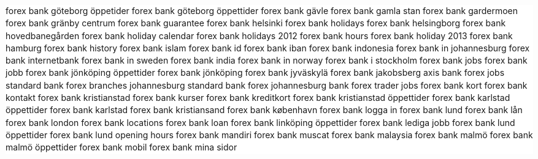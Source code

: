forex bank göteborg öppetider
forex bank göteborg öppettider
forex bank gävle
forex bank gamla stan
forex bank gardermoen
forex bank gränby centrum
forex bank guarantee
forex bank helsinki
forex bank holidays
forex bank helsingborg
forex bank hovedbanegården
forex bank holiday calendar
forex bank holidays 2012
forex bank hours
forex bank holiday 2013
forex bank hamburg
forex bank history
forex bank islam
forex bank id
forex bank iban
forex bank indonesia
forex bank in johannesburg
forex bank internetbank
forex bank in sweden
forex bank india
forex bank in norway
forex bank i stockholm
forex bank jobs
forex bank jobb
forex bank jönköping öppettider
forex bank jönköping
forex bank jyväskylä
forex bank jakobsberg
axis bank forex jobs
standard bank forex branches johannesburg
standard bank forex johannesburg
bank forex trader jobs
forex bank kort
forex bank kontakt
forex bank kristianstad
forex bank kurser
forex bank kreditkort
forex bank kristianstad öppettider
forex bank karlstad öppettider
forex bank karlstad
forex bank kristiansand
forex bank københavn
forex bank logga in
forex bank lund
forex bank lån
forex bank london
forex bank locations
forex bank loan
forex bank linköping öppettider
forex bank lediga jobb
forex bank lund öppettider
forex bank lund opening hours
forex bank mandiri
forex bank muscat
forex bank malaysia
forex bank malmö
forex bank malmö öppettider
forex bank mobil
forex bank mina sidor